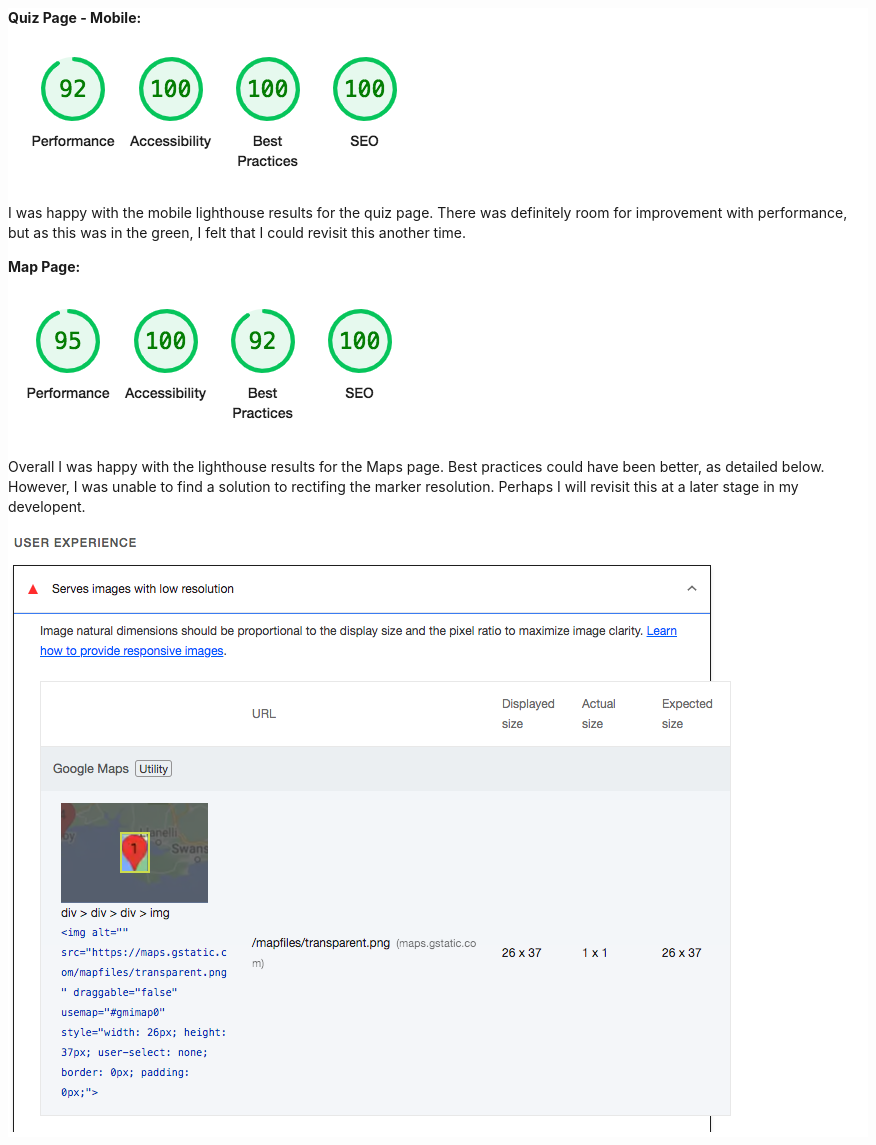 **Quiz Page - Mobile:**

![Lighthouse test for quiz page, mobile](docs/lighthouse/lighthouse-quiz-mobile.png)

I was happy with the mobile lighthouse results for the quiz page. There was definitely room for improvement with performance, but as this was in the green, I felt that I could revisit this another time.

**Map Page:**

![Lighthouse test for map page](docs/lighthouse/lighthouse-maps-desktop.png)
  
Overall I was happy with the lighthouse results for the Maps page. Best practices could have been better, as detailed below. However, I was unable to find a solution to rectifing the marker resolution. Perhaps I will revisit this at a later stage in my developent.

![Mrrker resolution error](docs/lighthouse/service-image-with-low-resolution.png)
